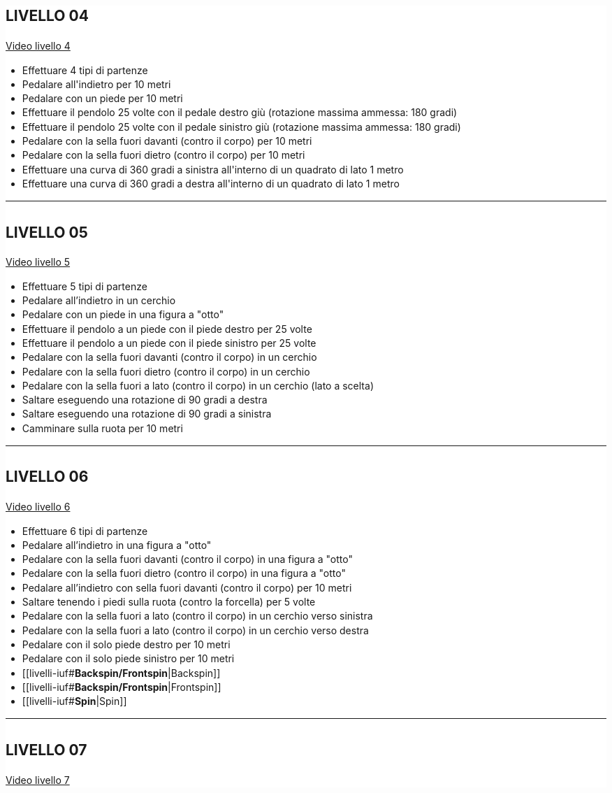 ## **LIVELLO 04**
[Video livello 4](https://youtu.be/SVMDaYLku1o?t=321)

- Effettuare 4 tipi di partenze
- Pedalare all'indietro per 10 metri
- Pedalare con un piede per 10 metri
- Effettuare il pendolo 25 volte con il pedale destro giù (rotazione massima ammessa: 180 gradi)
- Effettuare il pendolo 25 volte con il pedale sinistro giù (rotazione massima ammessa: 180 gradi)
- Pedalare con la sella fuori davanti (contro il corpo) per 10 metri
- Pedalare con la sella fuori dietro (contro il corpo) per 10 metri
- Effettuare una curva di 360 gradi a sinistra all'interno di un quadrato di lato 1 metro
- Effettuare una curva di 360 gradi a destra all'interno di un quadrato di lato 1 metro

---
## **LIVELLO 05**
[Video livello 5](https://youtu.be/SVMDaYLku1o?t=555)

- Effettuare 5 tipi di partenze
- Pedalare all’indietro in un cerchio
- Pedalare con un piede in una figura a "otto"
- Effettuare il pendolo a un piede con il piede destro per 25 volte
- Effettuare il pendolo a un piede con il piede sinistro per 25 volte
- Pedalare con la sella fuori davanti (contro il corpo) in un cerchio
- Pedalare con la sella fuori dietro (contro il corpo) in un cerchio
- Pedalare con la sella fuori a lato (contro il corpo) in un cerchio (lato a scelta)
- Saltare eseguendo una rotazione di 90 gradi a destra
- Saltare eseguendo una rotazione di 90 gradi a sinistra
- Camminare sulla ruota per 10 metri

---
## **LIVELLO 06**
[Video livello 6](https://youtu.be/SVMDaYLku1o?t=679)

- Effettuare 6 tipi di partenze
- Pedalare all’indietro in una figura a "otto"
- Pedalare con la sella fuori davanti (contro il corpo) in una figura a "otto"
- Pedalare con la sella fuori dietro (contro il corpo) in una figura a "otto"
- Pedalare all’indietro con sella fuori davanti (contro il corpo) per 10 metri
- Saltare tenendo i piedi sulla ruota (contro la forcella) per 5 volte
- Pedalare con la sella fuori a lato (contro il corpo) in un cerchio verso sinistra
- Pedalare con la sella fuori a lato (contro il corpo) in un cerchio verso destra
- Pedalare con il solo piede destro per 10 metri
- Pedalare con il solo piede sinistro per 10 metri
- [[livelli-iuf#**Backspin/Frontspin**|Backspin]]
- [[livelli-iuf#**Backspin/Frontspin**|Frontspin]]
- [[livelli-iuf#**Spin**|Spin]]

---
## **LIVELLO 07**
[Video livello 7](https://youtu.be/SVMDaYLku1o?t=884)
